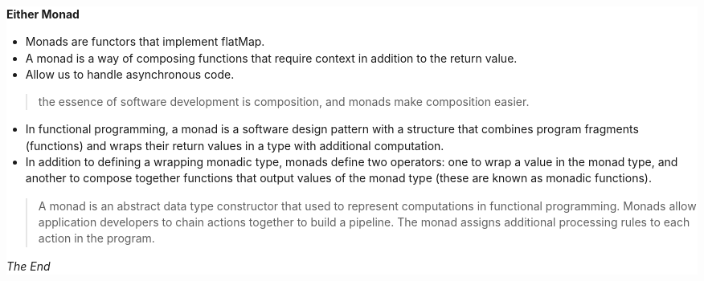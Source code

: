 **Either Monad**
- Monads are functors that implement flatMap.
- A monad is a way of composing functions that require context in addition to the return value.
- Allow us to handle asynchronous code.
  
> the essence of software development is composition, and monads make composition easier.

- In functional programming, a monad is a software design pattern with a structure that combines program fragments (functions) and wraps their return values in a type with additional computation. 
- In addition to defining a wrapping monadic type, monads define two operators: one to wrap a value in the monad type, and another to compose together functions that output values of the monad type (these are known as monadic functions).

> A monad is an abstract data type constructor that used to represent computations in functional programming. Monads allow application developers to chain actions together to build a pipeline. The monad assigns additional processing rules to each action in the program.





_The End_



